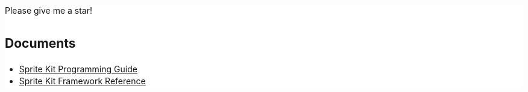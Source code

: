 Please give me a star!

## Documents

* [Sprite Kit Programming Guide](https://developer.apple.com/library/IOs/documentation/GraphicsAnimation/Conceptual/SpriteKit_PG/Introduction/Introduction.html)  
* [Sprite Kit Framework Reference](https://developer.apple.com/Library/ios/documentation/SpriteKit/Reference/SpriteKitFramework_Ref/_index.html)





